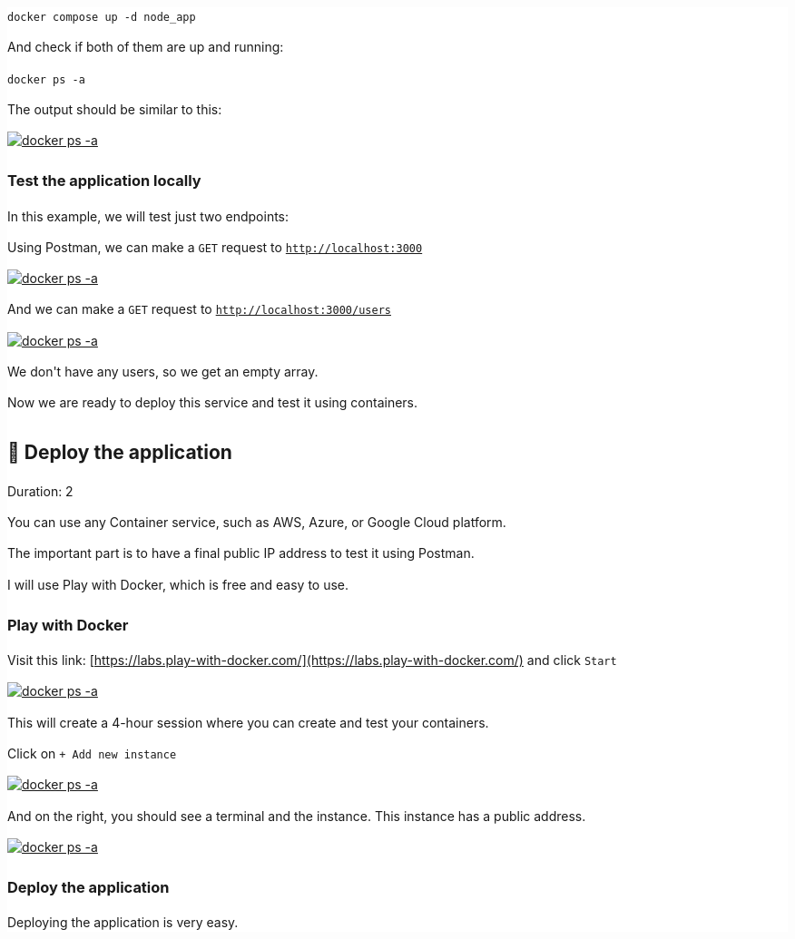 ```plaintext
docker compose up -d node_app
```

And check if both of them are up and running:

```plaintext
docker ps -a
```

The output should be similar to this:

[![docker ps -a](./assets/docker_2.png)](https://youtu.be/1eeR0LoIs-M)

### Test the application locally

In this example, we will test just two endpoints:

Using Postman, we can make a `GET` request to [`http://localhost:3000`](http://localhost:3000)

[![docker ps -a](./assets/docker_3.png)](https://youtu.be/1eeR0LoIs-M)

And we can make a `GET` request to [`http://localhost:3000/users`](http://localhost:3000/users)

[![docker ps -a](./assets/docker_4.png)](https://youtu.be/1eeR0LoIs-M)

We don't have any users, so we get an empty array.

Now we are ready to deploy this service and test it using containers.



## 🚢 Deploy the application

Duration: 2

You can use any Container service, such as AWS, Azure, or Google Cloud platform.

The important part is to have a final public IP address to test it using Postman.

I will use Play with Docker, which is free and easy to use.

### Play with Docker

Visit this link: [https://labs.play-with-docker.com/](https://labs.play-with-docker.com/) and click `Start`

[![docker ps -a](./assets/docker_5.png)](https://youtu.be/1eeR0LoIs-M)

This will create a 4-hour session where you can create and test your containers.

Click on `+ Add new instance`

[![docker ps -a](./assets/docker_6.png)](https://youtu.be/1eeR0LoIs-M)

And on the right, you should see a terminal and the instance. This instance has a public address.

[![docker ps -a](./assets/docker_7.png)](https://youtu.be/1eeR0LoIs-M)

### Deploy the application

Deploying the application is very easy.
